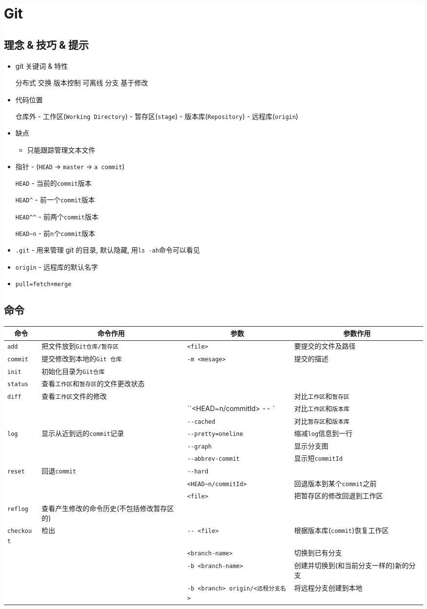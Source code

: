 # Git

## 理念 & 技巧 & 提示

- git 关键词 & 特性

    分布式 交换 版本控制 可离线 分支 基于修改

- 代码位置

    仓库外 - 工作区(`Working Directory`) - 暂存区(`stage`) - 版本库(`Repository`) - 远程库(`origin`)

- 缺点

    - 只能跟踪管理文本文件
    
- 指针 - (`HEAD` -> `master` -> `a commit`)

    `HEAD` - 当前的`commit`版本

    `HEAD^` - 前一个`commit`版本

    `HEAD^^` - 前两个`commit`版本

    `HEAD~n` - 前`n`个`commit`版本

- `.git` - 用来管理 git 的目录, 默认隐藏, 用`ls -ah`命令可以看见

- `origin` - 远程库的默认名字

- `pull=fetch+merge`

## 命令

| 命令          | 命令作用                                                     | 参数                                                 | 参数作用                                                     |
| ------------- | ------------------------------------------------------------ | ---------------------------------------------------- | ------------------------------------------------------------ |
| `add`         | 把文件放到`Git仓库/暂存区`                                   | `<file>`                                             | 要提交的文件及路径                                           |
| `commit`      | 提交修改到本地的`Git 仓库`                                   | `-m <mesage>`                                        | 提交的描述                                                   |
| `init`        | 初始化目录为`Git仓库`                                        |                                                      |                                                              |
| `status`      | 查看`工作区`和`暂存区`的文件更改状态                         |                                                      |                                                              |
| `diff`        | 查看`工作区`文件的修改                                       |                                                      | 对比`工作区`和`暂存区`                                       |
|               |                                                              | ``<HEAD~n/commitId> -- <file>`                       | 对比`工作区`和`版本库`                                       |
|               |                                                              | `--cached`                                           | 对比`暂存区`和`版本库`                                       |
| `log`         | 显示从近到远的`commit`记录                                   | `--pretty=oneline`                                   | 缩减`log`信息到一行                                          |
|               |                                                              | `--graph`                                            | 显示分支图                                                   |
|               |                                                              | `--abbrev-commit`                                    | 显示短`commitId`                                             |
| `reset`       | 回退`commit`                                                 | `--hard`                                             |                                                              |
|               |                                                              | `<HEAD~n/commitId>`                                  | 回退版本到某个`commit`之前                                   |
|               |                                                              | `<file>`                                             | 把暂存区的修改回退到工作区                                   |
| `reflog`      | 查看产生修改的命令历史(不包括修改暂存区的)                   |                                                      |                                                              |
| `checkout`    | 检出                                                         | `-- <file>`                                          | 根据版本库(`commit`)恢复工作区                               |
|               |                                                              | `<branch-name>`                                      | 切换到已有分支                                               |
|               |                                                              | `-b <branch-name>`                                   | 创建并切换到(和当前分支一样的)新的分支                       |
|               |                                                              | `-b <branch> origin/<远程分支名>`                    | 将远程分支创建到本地                                         |